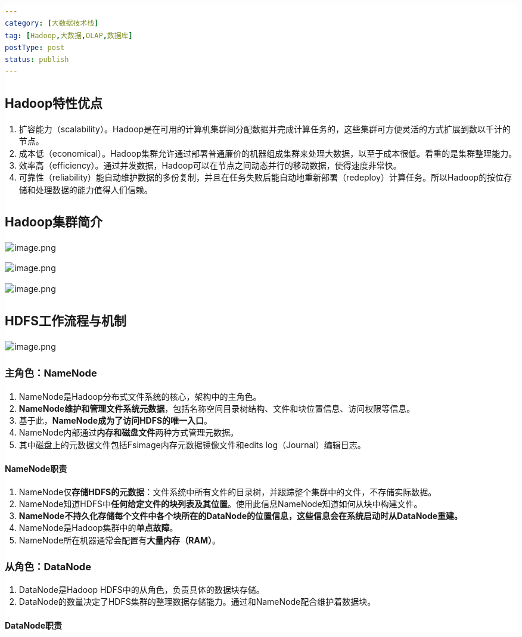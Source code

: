 ```yaml
---
category: [大数据技术栈]
tag: [Hadoop,大数据,OLAP,数据库]
postType: post
status: publish
---
```


## Hadoop特性优点

1. 扩容能力（scalability）。Hadoop是在可用的计算机集群间分配数据并完成计算任务的，这些集群可方便灵活的方式扩展到数以千计的节点。
2. 成本低（economical）。Hadoop集群允许通过部署普通廉价的机器组成集群来处理大数据，以至于成本很低。看重的是集群整理能力。
3. 效率高（efficiency）。通过并发数据，Hadoop可以在节点之间动态并行的移动数据，使得速度非常快。
4. 可靠性（reliability）能自动维护数据的多份复制，并且在任务失败后能自动地重新部署（redeploy）计算任务。所以Hadoop的按位存储和处理数据的能力值得人们信赖。

## Hadoop集群简介

![image.png](https://image.hyly.net/i/2025/10/09/e942c3246d139a93b281f5588b742461-0.webp)

![image.png](https://image.hyly.net/i/2025/10/09/175b49073e8172d4f955f13d35714667-0.webp)

![image.png](https://image.hyly.net/i/2025/10/09/e308c49a838d42f8f5e511e77b718b2b-0.webp)

## HDFS工作流程与机制

![image.png](https://image.hyly.net/i/2025/10/09/d1140f70d7c9038f72c82704c0cb2f97-0.webp)

### 主角色：NameNode

1. NameNode是Hadoop分布式文件系统的核心，架构中的主角色。
2. **NameNode维护和管理文件系统元数据**，包括名称空间目录树结构、文件和块位置信息、访问权限等信息。
3. 基于此，**NameNode成为了访问HDFS的唯一入口**。
4. NameNode内部通过**内存和磁盘文件**两种方式管理元数据。
5. 其中磁盘上的元数据文件包括Fsimage内存元数据镜像文件和edits log（Journal）编辑日志。

#### NameNode职责

1. NameNode仅**存储HDFS的元数据**：文件系统中所有文件的目录树，并跟踪整个集群中的文件，不存储实际数据。
2. NameNode知道HDFS中**任何给定文件的块列表及其位置**。使用此信息NameNode知道如何从块中构建文件。
3. **NameNode不持久化存储每个文件中各个块所在的DataNode的位置信息，这些信息会在系统启动时从DataNode重建。**
4. NameNode是Hadoop集群中的**单点故障**。
5. NameNode所在机器通常会配置有**大量内存（RAM）**。

### 从角色：DataNode

1. DataNode是Hadoop HDFS中的从角色，负责具体的数据块存储。
2. DataNode的数量决定了HDFS集群的整理数据存储能力。通过和NameNode配合维护着数据块。

#### DataNode职责
